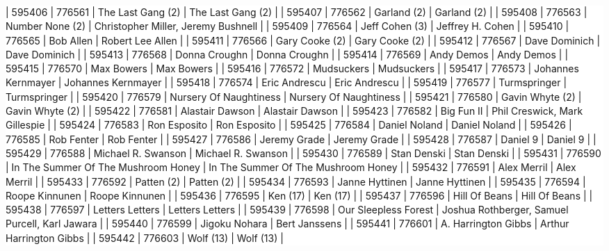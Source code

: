 | 595406 | 776561 | The Last Gang (2) | The Last Gang (2) |
| 595407 | 776562 | Garland (2) | Garland (2) |
| 595408 | 776563 | Number None (2) | Christopher Miller, Jeremy Bushnell |
| 595409 | 776564 | Jeff Cohen (3) | Jeffrey H. Cohen |
| 595410 | 776565 | Bob Allen | Robert Lee Allen |
| 595411 | 776566 | Gary Cooke (2) | Gary Cooke (2) |
| 595412 | 776567 | Dave Dominich | Dave Dominich |
| 595413 | 776568 | Donna Croughn | Donna Croughn |
| 595414 | 776569 | Andy Demos | Andy Demos |
| 595415 | 776570 | Max Bowers | Max Bowers |
| 595416 | 776572 | Mudsuckers | Mudsuckers |
| 595417 | 776573 | Johannes Kernmayer | Johannes Kernmayer |
| 595418 | 776574 | Eric Andrescu | Eric Andrescu |
| 595419 | 776577 | Turmspringer | Turmspringer |
| 595420 | 776579 | Nursery Of Naughtiness | Nursery Of Naughtiness |
| 595421 | 776580 | Gavin Whyte (2) | Gavin Whyte (2) |
| 595422 | 776581 | Alastair Dawson | Alastair Dawson |
| 595423 | 776582 | Big Fun II | Phil Creswick, Mark Gillespie |
| 595424 | 776583 | Ron Esposito | Ron Esposito |
| 595425 | 776584 | Daniel Noland | Daniel Noland |
| 595426 | 776585 | Rob Fenter | Rob Fenter |
| 595427 | 776586 | Jeremy Grade | Jeremy Grade |
| 595428 | 776587 | Daniel 9 | Daniel 9 |
| 595429 | 776588 | Michael R. Swanson | Michael R. Swanson |
| 595430 | 776589 | Stan Denski | Stan Denski |
| 595431 | 776590 | In The Summer Of The Mushroom Honey | In The Summer Of The Mushroom Honey |
| 595432 | 776591 | Alex Merril | Alex Merril |
| 595433 | 776592 | Patten (2) | Patten (2) |
| 595434 | 776593 | Janne Hyttinen | Janne Hyttinen |
| 595435 | 776594 | Roope Kinnunen | Roope Kinnunen |
| 595436 | 776595 | Ken (17) | Ken (17) |
| 595437 | 776596 | Hill Of Beans | Hill Of Beans |
| 595438 | 776597 | Letters Letters | Letters Letters |
| 595439 | 776598 | Our Sleepless Forest | Joshua Rothberger, Samuel Purcell, Karl Jawara |
| 595440 | 776599 | Jigoku Nohara | Bert Janssens |
| 595441 | 776601 | A. Harrington Gibbs | Arthur Harrington Gibbs |
| 595442 | 776603 | Wolf (13) | Wolf (13) |